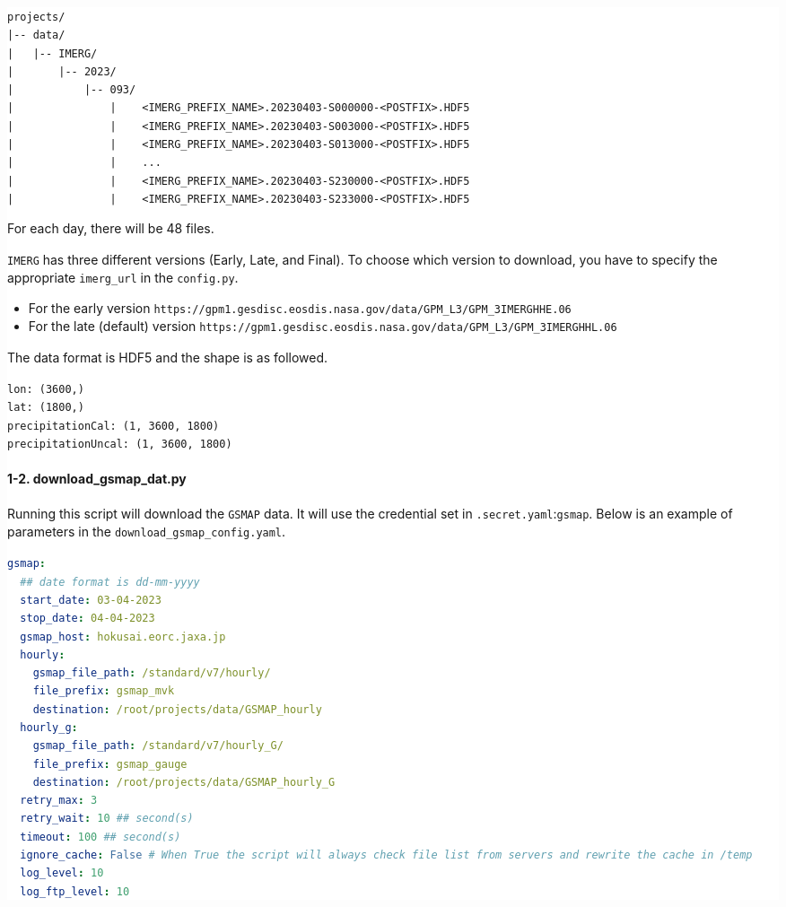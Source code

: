 ```txt
projects/
|-- data/
|   |-- IMERG/
|       |-- 2023/
|           |-- 093/
|               |    <IMERG_PREFIX_NAME>.20230403-S000000-<POSTFIX>.HDF5
|               |    <IMERG_PREFIX_NAME>.20230403-S003000-<POSTFIX>.HDF5
|               |    <IMERG_PREFIX_NAME>.20230403-S013000-<POSTFIX>.HDF5
|               |    ...
|               |    <IMERG_PREFIX_NAME>.20230403-S230000-<POSTFIX>.HDF5
|               |    <IMERG_PREFIX_NAME>.20230403-S233000-<POSTFIX>.HDF5
```

For each day, there will be 48 files.

`IMERG` has three different versions (Early, Late, and Final).
To choose which version to download, you have to specify the appropriate `imerg_url` in the `config.py`.

- For the early version `https://gpm1.gesdisc.eosdis.nasa.gov/data/GPM_L3/GPM_3IMERGHHE.06`
- For the late (default) version `https://gpm1.gesdisc.eosdis.nasa.gov/data/GPM_L3/GPM_3IMERGHHL.06`

The data format is HDF5 and the shape is as followed.

```txt
lon: (3600,)
lat: (1800,)
precipitationCal: (1, 3600, 1800)
precipitationUncal: (1, 3600, 1800)
```

#### 1-2. download_gsmap_dat.py

Running this script will download the `GSMAP` data.
It will use the credential set in `.secret.yaml`:`gsmap`.
Below is an example of parameters in the `download_gsmap_config.yaml`.

```yaml
gsmap:
  ## date format is dd-mm-yyyy
  start_date: 03-04-2023 
  stop_date: 04-04-2023
  gsmap_host: hokusai.eorc.jaxa.jp
  hourly:
    gsmap_file_path: /standard/v7/hourly/
    file_prefix: gsmap_mvk
    destination: /root/projects/data/GSMAP_hourly
  hourly_g:
    gsmap_file_path: /standard/v7/hourly_G/
    file_prefix: gsmap_gauge
    destination: /root/projects/data/GSMAP_hourly_G
  retry_max: 3
  retry_wait: 10 ## second(s)
  timeout: 100 ## second(s)
  ignore_cache: False # When True the script will always check file list from servers and rewrite the cache in /temp
  log_level: 10
  log_ftp_level: 10
```
